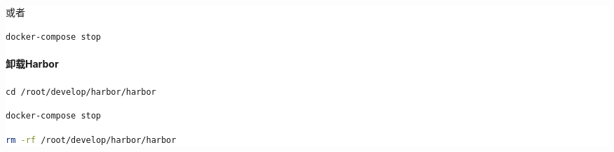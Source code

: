 或者

```bash
docker-compose stop
```



#### 卸载Harbor

```
cd /root/develop/harbor/harbor
```

```bash
docker-compose stop
```

```bash
rm -rf /root/develop/harbor/harbor
```

